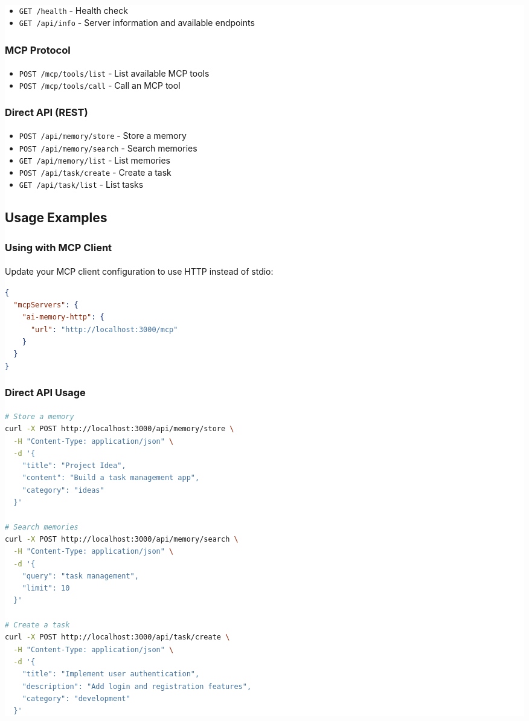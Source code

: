 - `GET /health` - Health check
- `GET /api/info` - Server information and available endpoints

### MCP Protocol

- `POST /mcp/tools/list` - List available MCP tools
- `POST /mcp/tools/call` - Call an MCP tool

### Direct API (REST)

- `POST /api/memory/store` - Store a memory
- `POST /api/memory/search` - Search memories
- `GET /api/memory/list` - List memories
- `POST /api/task/create` - Create a task
- `GET /api/task/list` - List tasks

## Usage Examples

### Using with MCP Client

Update your MCP client configuration to use HTTP instead of stdio:

```json
{
  "mcpServers": {
    "ai-memory-http": {
      "url": "http://localhost:3000/mcp"
    }
  }
}
```

### Direct API Usage

```bash
# Store a memory
curl -X POST http://localhost:3000/api/memory/store \
  -H "Content-Type: application/json" \
  -d '{
    "title": "Project Idea",
    "content": "Build a task management app",
    "category": "ideas"
  }'

# Search memories
curl -X POST http://localhost:3000/api/memory/search \
  -H "Content-Type: application/json" \
  -d '{
    "query": "task management",
    "limit": 10
  }'

# Create a task
curl -X POST http://localhost:3000/api/task/create \
  -H "Content-Type: application/json" \
  -d '{
    "title": "Implement user authentication",
    "description": "Add login and registration features",
    "category": "development"
  }'
```
